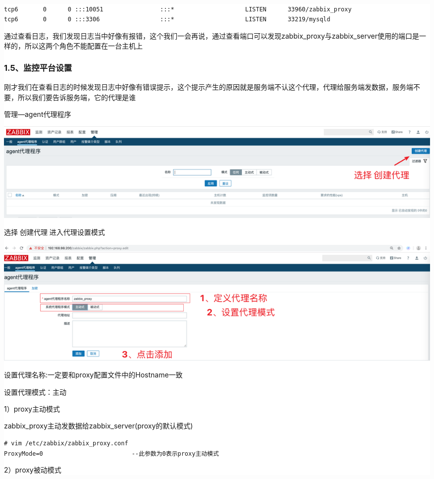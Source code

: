 ```
tcp6       0      0 :::10051                :::*                    LISTEN      33960/zabbix_proxy  
tcp6       0      0 :::3306                 :::*                    LISTEN      33219/mysqld        
```

通过查看日志，我们发现日志当中好像有报错，这个我们一会再说，通过查看端口可以发现zabbix_proxy与zabbix_server使用的端口是一样的，所以这两个角色不能配置在一台主机上

### 1.5、监控平台设置

刚才我们在查看日志的时候发现日志中好像有错误提示，这个提示产生的原因就是服务端不认这个代理，代理给服务端发数据，服务端不要，所以我们要告诉服务端，它的代理是谁

管理—agent代理程序

​![zabbixproxy1.png](assets/zabbixproxy1-20230610173809-1eeqyh3.png)​

选择 创建代理 进入代理设置模式

​![zabbixproxy2.png](assets/zabbixproxy2-20230610173809-5u0bkws.png)​

设置代理名称:一定要和proxy配置文件中的Hostname一致

设置代理模式：主动

1）proxy主动模式

zabbix_proxy主动发数据给zabbix_server(proxy的默认模式)

```
# vim /etc/zabbix/zabbix_proxy.conf
ProxyMode=0							--此参数为0表示proxy主动模式	
```

2）proxy被动模式
